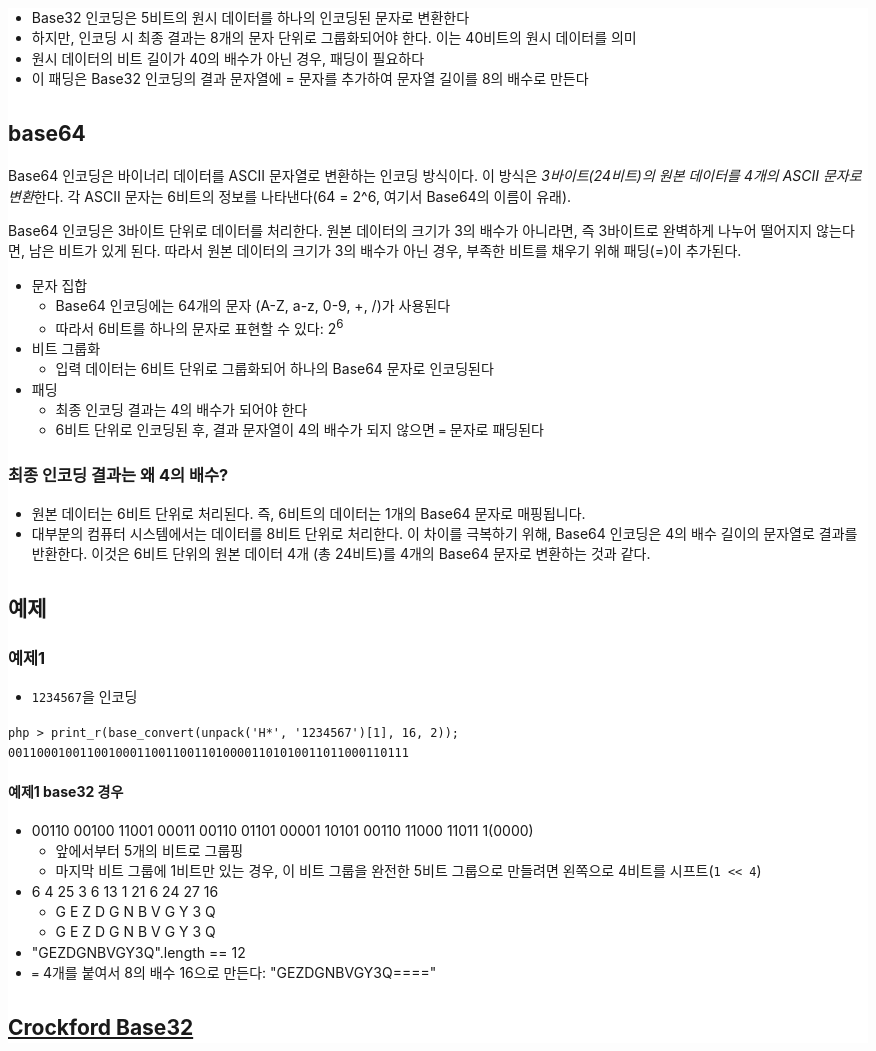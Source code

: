 - Base32 인코딩은 5비트의 원시 데이터를 하나의 인코딩된 문자로 변환한다
- 하지만, 인코딩 시 최종 결과는 8개의 문자 단위로 그룹화되어야 한다. 이는 40비트의 원시 데이터를 의미
- 원시 데이터의 비트 길이가 40의 배수가 아닌 경우, 패딩이 필요하다
- 이 패딩은 Base32 인코딩의 결과 문자열에 = 문자를 추가하여 문자열 길이를 8의 배수로 만든다

## base64

Base64 인코딩은 바이너리 데이터를 ASCII 문자열로 변환하는 인코딩 방식이다.
이 방식은 *3바이트(24비트)의 원본 데이터를 4개의 ASCII 문자로 변환*한다.
각 ASCII 문자는 6비트의 정보를 나타낸다(64 = 2^6, 여기서 Base64의 이름이 유래).

Base64 인코딩은 3바이트 단위로 데이터를 처리한다.
원본 데이터의 크기가 3의 배수가 아니라면, 즉 3바이트로 완벽하게 나누어 떨어지지 않는다면, 남은 비트가 있게 된다.
따라서 원본 데이터의 크기가 3의 배수가 아닌 경우, 부족한 비트를 채우기 위해 패딩(=)이 추가된다.

- 문자 집합
    - Base64 인코딩에는 64개의 문자 (A-Z, a-z, 0-9, +, /)가 사용된다
    - 따라서 6비트를 하나의 문자로 표현할 수 있다: $2^{6}$
- 비트 그룹화
    - 입력 데이터는 6비트 단위로 그룹화되어 하나의 Base64 문자로 인코딩된다
- 패딩
    - 최종 인코딩 결과는 4의 배수가 되어야 한다
    - 6비트 단위로 인코딩된 후, 결과 문자열이 4의 배수가 되지 않으면 `=` 문자로 패딩된다

### 최종 인코딩 결과는 왜 4의 배수?

- 원본 데이터는 6비트 단위로 처리된다. 즉, 6비트의 데이터는 1개의 Base64 문자로 매핑됩니다.
- 대부분의 컴퓨터 시스템에서는 데이터를 8비트 단위로 처리한다. 이 차이를 극복하기 위해, Base64 인코딩은 4의 배수 길이의 문자열로 결과를 반환한다. 이것은 6비트 단위의 원본 데이터 4개 (총 24비트)를 4개의 Base64 문자로 변환하는 것과 같다.

## 예제

### 예제1

- `1234567`을 인코딩

```log
php > print_r(base_convert(unpack('H*', '1234567')[1], 16, 2));
00110001001100100011001100110100001101010011011000110111
```

#### 예제1 base32 경우

- 00110 00100 11001 00011 00110 01101 00001 10101 00110 11000 11011 1(0000)
    - 앞에서부터 5개의 비트로 그룹핑
    - 마지막 비트 그룹에 1비트만 있는 경우, 이 비트 그룹을 완전한 5비트 그룹으로 만들려면 왼쪽으로 4비트를 시프트(`1 << 4`)
- 6 4 25 3 6 13 1 21 6 24 27 16
    - G E Z D G N B V G Y 3 Q
    - G E Z D G N B V G Y 3 Q
- "GEZDGNBVGY3Q".length == 12
- `=` 4개를 붙여서 8의 배수 16으로 만든다: "GEZDGNBVGY3Q===="

## [Crockford Base32](https://www.crockford.com/base32.html)
